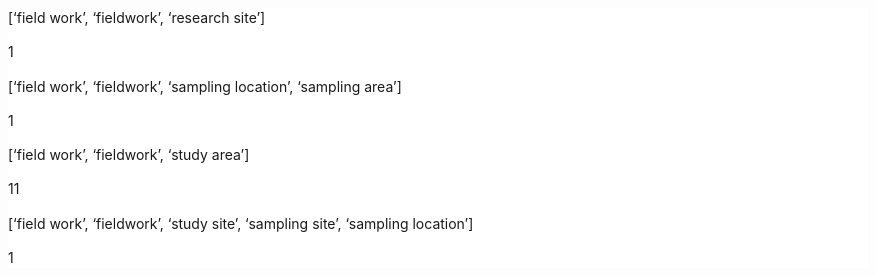 \[‘field work’, ‘fieldwork’, ‘research site’\]

</td>

<td style="text-align:right;">

1

</td>

</tr>

<tr>

<td style="text-align:left;">

\[‘field work’, ‘fieldwork’, ‘sampling location’, ‘sampling area’\]

</td>

<td style="text-align:right;">

1

</td>

</tr>

<tr>

<td style="text-align:left;">

\[‘field work’, ‘fieldwork’, ‘study area’\]

</td>

<td style="text-align:right;">

11

</td>

</tr>

<tr>

<td style="text-align:left;">

\[‘field work’, ‘fieldwork’, ‘study site’, ‘sampling site’, ‘sampling
location’\]

</td>

<td style="text-align:right;">

1

</td>

</tr>

<tr>

<td style="text-align:left;">
